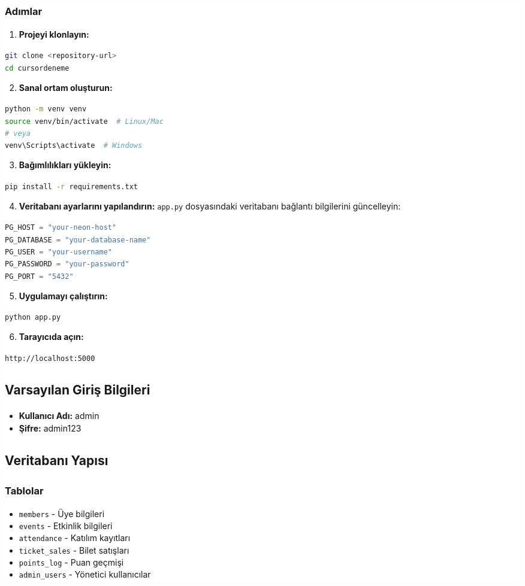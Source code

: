 ### Adımlar

1. **Projeyi klonlayın:**
```bash
git clone <repository-url>
cd cursordeneme
```

2. **Sanal ortam oluşturun:**
```bash
python -m venv venv
source venv/bin/activate  # Linux/Mac
# veya
venv\Scripts\activate  # Windows
```

3. **Bağımlılıkları yükleyin:**
```bash
pip install -r requirements.txt
```

4. **Veritabanı ayarlarını yapılandırın:**
`app.py` dosyasındaki veritabanı bağlantı bilgilerini güncelleyin:
```python
PG_HOST = "your-neon-host"
PG_DATABASE = "your-database-name"
PG_USER = "your-username"
PG_PASSWORD = "your-password"
PG_PORT = "5432"
```

5. **Uygulamayı çalıştırın:**
```bash
python app.py
```

6. **Tarayıcıda açın:**
```
http://localhost:5000
```

## Varsayılan Giriş Bilgileri

- **Kullanıcı Adı:** admin
- **Şifre:** admin123

## Veritabanı Yapısı

### Tablolar
- `members` - Üye bilgileri
- `events` - Etkinlik bilgileri
- `attendance` - Katılım kayıtları
- `ticket_sales` - Bilet satışları
- `points_log` - Puan geçmişi
- `admin_users` - Yönetici kullanıcılar
